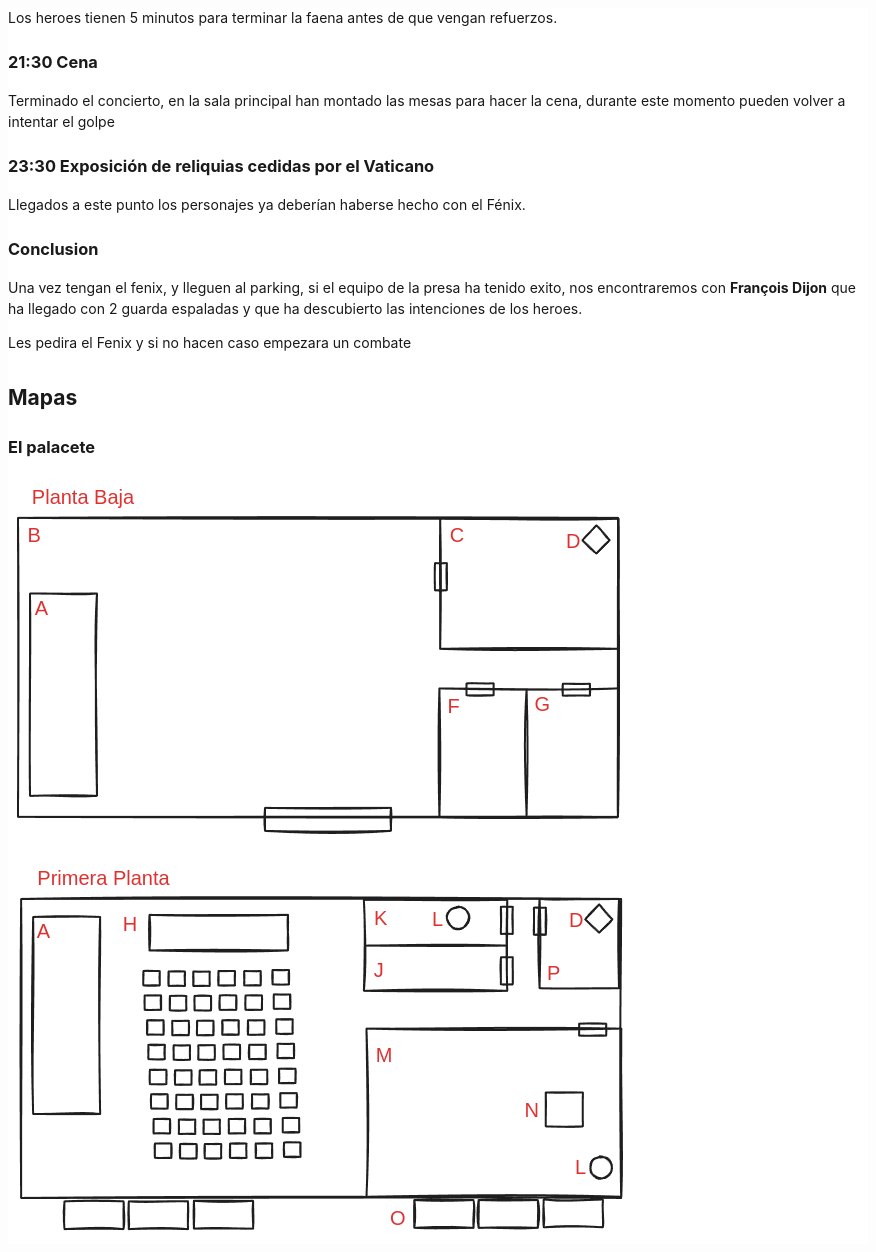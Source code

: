 Los heroes tienen 5 minutos para terminar la faena antes de que vengan refuerzos.

### 21:30 Cena

Terminado el concierto, en la sala principal han montado las mesas para hacer la cena, durante este momento pueden volver a intentar el golpe

### 23:30 Exposición de reliquias cedidas por el Vaticano

Llegados a este punto los personajes ya deberían haberse hecho con el Fénix.

### Conclusion

Una vez tengan el fenix, y lleguen al parking, si el equipo de la presa ha tenido exito, nos encontraremos con **François Dijon** que ha llegado con 2 guarda espaladas y que ha descubierto las intenciones de los heroes.

Les pedira el Fenix y si no hacen caso empezara un combate

## Mapas

### El palacete

![Plano del palacete](imgs/plano-palacete.png)
